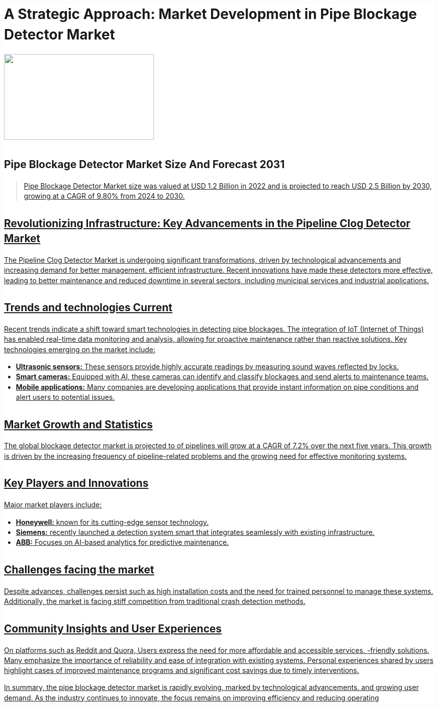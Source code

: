 <h1>A Strategic Approach: Market Development in Pipe Blockage Detector Market</h1><img src="https://ffe5etoiles.com/wp-content/uploads/2025/01/MST7-300x171.png" alt="" width="300" height="171" class="aligncenter size-medium wp-image-105565" /><h2>Pipe Blockage Detector Market Size And Forecast 2031</h2><blockquote><p><p><a href="https://www.verifiedmarketreports.com/download-sample/?rid=363990&utm_source=Github&utm_medium=362" target="_blank">Pipe Blockage Detector Market size was valued at USD 1.2 Billion in 2022 and is projected to reach USD 2.5 Billion by 2030, growing at a CAGR of 9.80% from 2024 to 2030.</strong></span></p></p></blockquote><h2>Revolutionizing Infrastructure: Key Advancements in the Pipeline Clog Detector Market</h2><p>The Pipeline Clog Detector Market is undergoing significant transformations, driven by technological advancements and increasing demand for better management. efficient infrastructure. Recent innovations have made these detectors more effective, leading to better maintenance and reduced downtime in several sectors, including municipal services and industrial applications.</p><h2>Trends and technologies Current</h2><p>Recent trends indicate a shift toward smart technologies in detecting pipe blockages. The integration of IoT (Internet of Things) has enabled real-time data monitoring and analysis, allowing for proactive maintenance rather than reactive solutions. Key technologies emerging on the market include:</p><ul><li><strong>Ultrasonic sensors:</strong> These sensors provide highly accurate readings by measuring sound waves reflected by locks.</li ><li ><strong>Smart cameras:</strong> Equipped with AI, these cameras can identify and classify blockages and send alerts to maintenance teams.</li><li><strong>Mobile applications:</strong > Many companies are developing applications that provide instant information on pipe conditions and alert users to potential issues. </li></ul><h2>Market Growth and Statistics</h2><p>The global blockage detector market is projected to of pipelines will grow at a CAGR of 7.2% over the next five years. This growth is driven by the increasing frequency of pipeline-related problems and the growing need for effective monitoring systems.</p><h2>Key Players and Innovations</h2><p>Major market players include: </p ><ul><li><strong>Honeywell:</strong> known for its cutting-edge sensor technology.</li><li><strong>Siemens:</strong> recently launched a detection system smart that integrates seamlessly with existing infrastructure.</li><li><strong>ABB:</strong> Focuses on AI-based analytics for predictive maintenance.</li></ul><h2>Challenges facing the market</h2 ><p> Despite advances, challenges persist such as high installation costs and the need for trained personnel to manage these systems. Additionally, the market is facing stiff competition from traditional crash detection methods.</p><h2>Community Insights and User Experiences</h2><p>On platforms such as Reddit and Quora, Users express the need for more affordable and accessible services. -friendly solutions. Many emphasize the importance of reliability and ease of integration with existing systems. Personal experiences shared by users highlight cases of improved maintenance programs and significant cost savings due to timely interventions.</p><p>In summary, the pipe blockage detector market is rapidly evolving, marked by technological advancements. and growing user demand. As the industry continues to innovate, the focus remains on improving efficiency and reducing operating